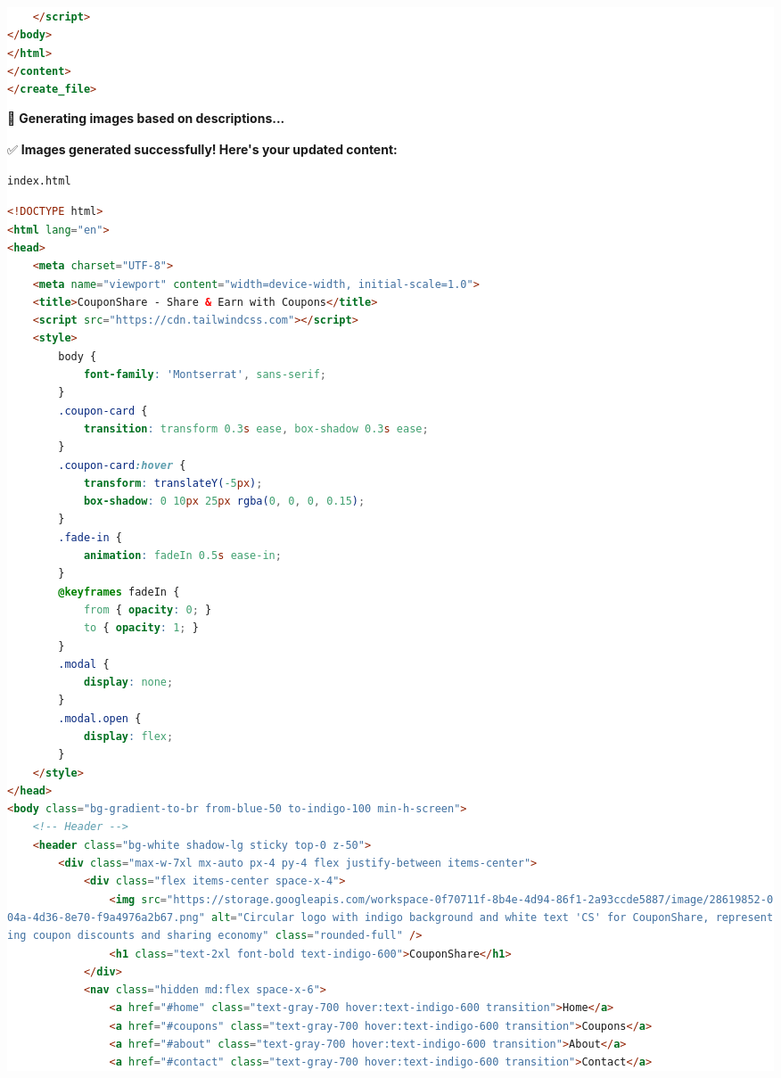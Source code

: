 ```html
    </script>
</body>
</html>
</content>
</create_file>
```

🎨 **Generating images based on descriptions...**

✅ **Images generated successfully! Here's your updated content:**

`index.html`
```html
<!DOCTYPE html>
<html lang="en">
<head>
    <meta charset="UTF-8">
    <meta name="viewport" content="width=device-width, initial-scale=1.0">
    <title>CouponShare - Share & Earn with Coupons</title>
    <script src="https://cdn.tailwindcss.com"></script>
    <style>
        body {
            font-family: 'Montserrat', sans-serif;
        }
        .coupon-card {
            transition: transform 0.3s ease, box-shadow 0.3s ease;
        }
        .coupon-card:hover {
            transform: translateY(-5px);
            box-shadow: 0 10px 25px rgba(0, 0, 0, 0.15);
        }
        .fade-in {
            animation: fadeIn 0.5s ease-in;
        }
        @keyframes fadeIn {
            from { opacity: 0; }
            to { opacity: 1; }
        }
        .modal {
            display: none;
        }
        .modal.open {
            display: flex;
        }
    </style>
</head>
<body class="bg-gradient-to-br from-blue-50 to-indigo-100 min-h-screen">
    <!-- Header -->
    <header class="bg-white shadow-lg sticky top-0 z-50">
        <div class="max-w-7xl mx-auto px-4 py-4 flex justify-between items-center">
            <div class="flex items-center space-x-4">
                <img src="https://storage.googleapis.com/workspace-0f70711f-8b4e-4d94-86f1-2a93ccde5887/image/28619852-004a-4d36-8e70-f9a4976a2b67.png" alt="Circular logo with indigo background and white text 'CS' for CouponShare, representing coupon discounts and sharing economy" class="rounded-full" />
                <h1 class="text-2xl font-bold text-indigo-600">CouponShare</h1>
            </div>
            <nav class="hidden md:flex space-x-6">
                <a href="#home" class="text-gray-700 hover:text-indigo-600 transition">Home</a>
                <a href="#coupons" class="text-gray-700 hover:text-indigo-600 transition">Coupons</a>
                <a href="#about" class="text-gray-700 hover:text-indigo-600 transition">About</a>
                <a href="#contact" class="text-gray-700 hover:text-indigo-600 transition">Contact</a>
```